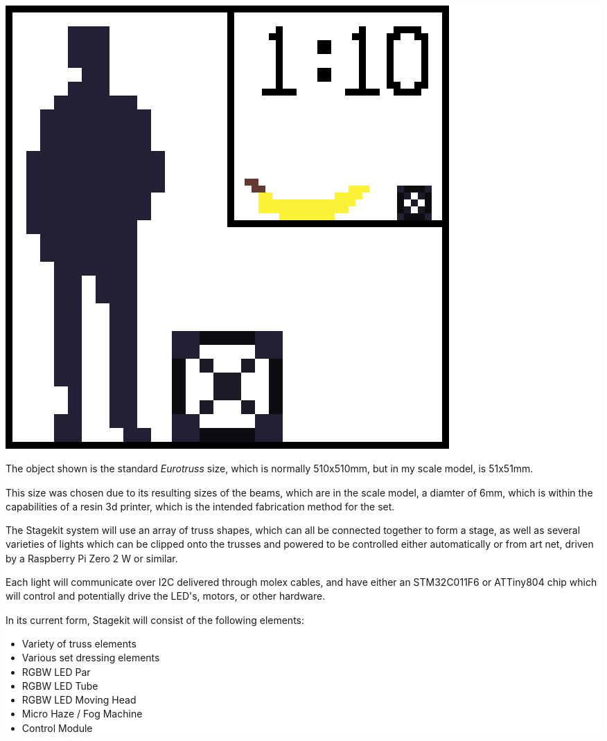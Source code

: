 ![Size comparison](img/scale-demo.png)

The object shown is the standard *Eurotruss* size, which is normally 510x510mm, but in my scale model, is 51x51mm. 

This size was chosen due to its resulting sizes of the beams, which are in the scale model, a diamter of 6mm, which is within the capabilities of a resin 3d printer, which is the intended fabrication method for the set.

The Stagekit system will use an array of truss shapes, which can all be connected together to form a stage, as well as several varieties of lights which can be clipped onto the trusses and powered to be controlled either automatically or from art net, driven by a Raspberry Pi Zero 2 W or similar.

Each light will communicate over I2C delivered through molex cables, and have either an STM32C011F6 or ATTiny804 chip which will control and potentially drive the LED's, motors, or other hardware.

In its current form, Stagekit will consist of the following elements:
- Variety of truss elements
- Various set dressing elements
- RGBW LED Par
- RGBW LED Tube
- RGBW LED Moving Head
- Micro Haze / Fog Machine
- Control Module

